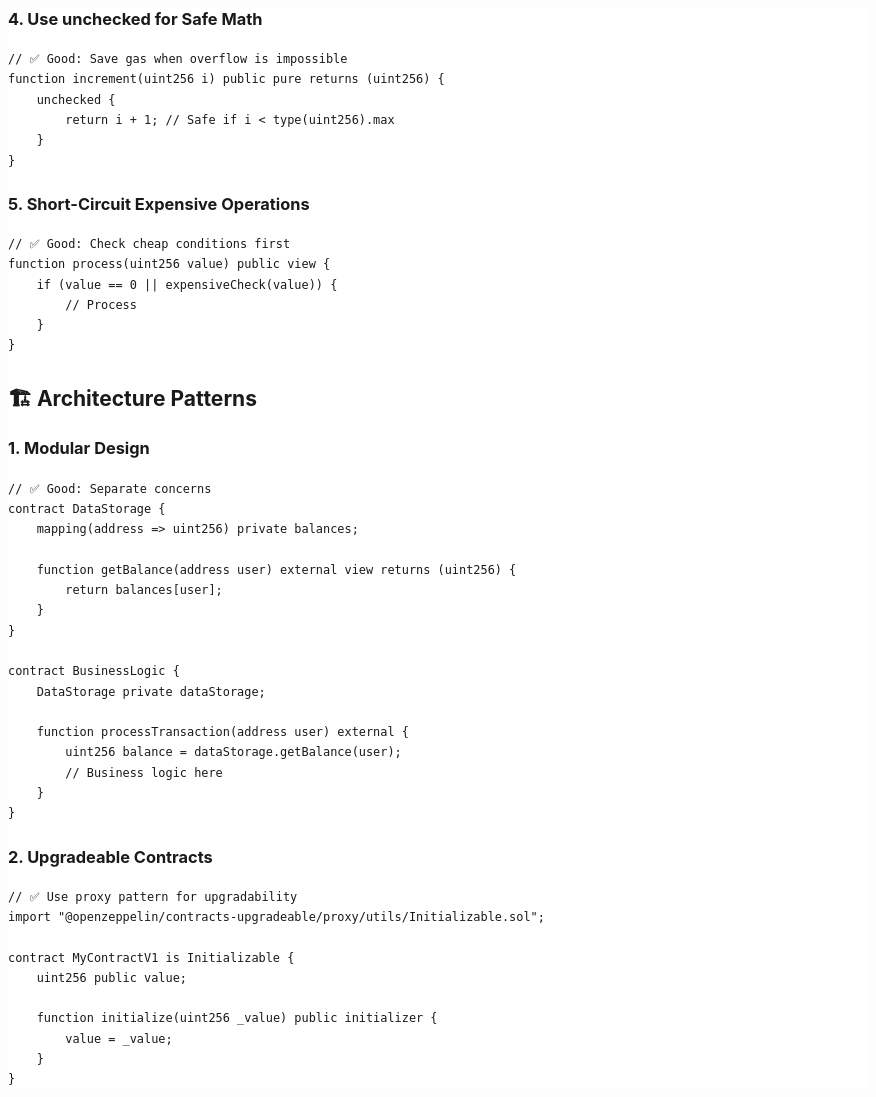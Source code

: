### 4. Use unchecked for Safe Math
```solidity
// ✅ Good: Save gas when overflow is impossible
function increment(uint256 i) public pure returns (uint256) {
    unchecked {
        return i + 1; // Safe if i < type(uint256).max
    }
}
```

### 5. Short-Circuit Expensive Operations
```solidity
// ✅ Good: Check cheap conditions first
function process(uint256 value) public view {
    if (value == 0 || expensiveCheck(value)) {
        // Process
    }
}
```

## 🏗️ Architecture Patterns

### 1. Modular Design
```solidity
// ✅ Good: Separate concerns
contract DataStorage {
    mapping(address => uint256) private balances;
    
    function getBalance(address user) external view returns (uint256) {
        return balances[user];
    }
}

contract BusinessLogic {
    DataStorage private dataStorage;
    
    function processTransaction(address user) external {
        uint256 balance = dataStorage.getBalance(user);
        // Business logic here
    }
}
```

### 2. Upgradeable Contracts
```solidity
// ✅ Use proxy pattern for upgradability
import "@openzeppelin/contracts-upgradeable/proxy/utils/Initializable.sol";

contract MyContractV1 is Initializable {
    uint256 public value;
    
    function initialize(uint256 _value) public initializer {
        value = _value;
    }
}
```
